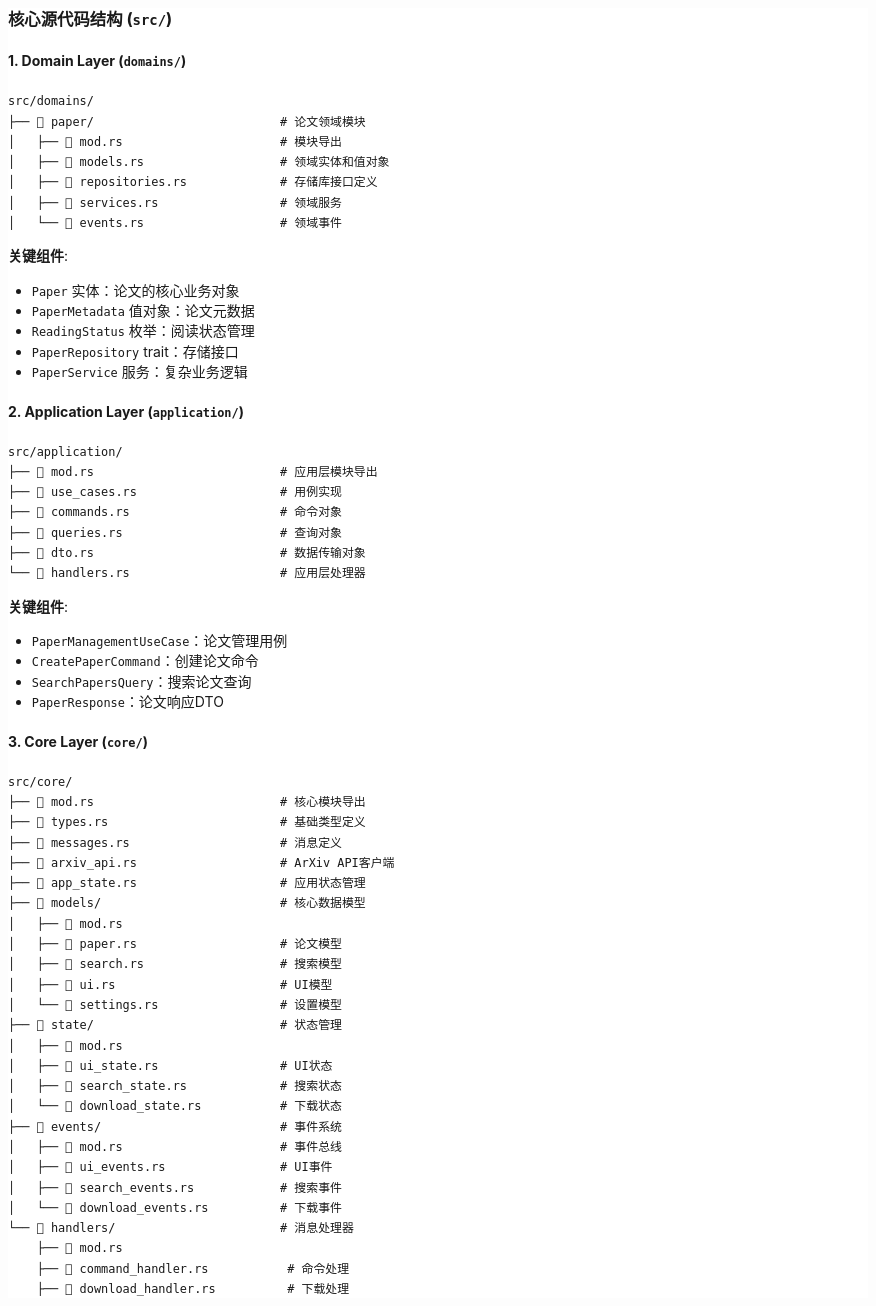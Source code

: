 ### 核心源代码结构 (`src/`)

#### 1. Domain Layer (`domains/`)
```
src/domains/
├── 📁 paper/                          # 论文领域模块
│   ├── 📄 mod.rs                      # 模块导出
│   ├── 📄 models.rs                   # 领域实体和值对象
│   ├── 📄 repositories.rs             # 存储库接口定义
│   ├── 📄 services.rs                 # 领域服务
│   └── 📄 events.rs                   # 领域事件
```

**关键组件**:
- `Paper` 实体：论文的核心业务对象
- `PaperMetadata` 值对象：论文元数据
- `ReadingStatus` 枚举：阅读状态管理
- `PaperRepository` trait：存储接口
- `PaperService` 服务：复杂业务逻辑

#### 2. Application Layer (`application/`)
```
src/application/
├── 📄 mod.rs                          # 应用层模块导出
├── 📄 use_cases.rs                    # 用例实现
├── 📄 commands.rs                     # 命令对象
├── 📄 queries.rs                      # 查询对象
├── 📄 dto.rs                          # 数据传输对象
└── 📄 handlers.rs                     # 应用层处理器
```

**关键组件**:
- `PaperManagementUseCase`：论文管理用例
- `CreatePaperCommand`：创建论文命令
- `SearchPapersQuery`：搜索论文查询
- `PaperResponse`：论文响应DTO

#### 3. Core Layer (`core/`)
```
src/core/
├── 📄 mod.rs                          # 核心模块导出
├── 📄 types.rs                        # 基础类型定义
├── 📄 messages.rs                     # 消息定义
├── 📄 arxiv_api.rs                    # ArXiv API客户端
├── 📄 app_state.rs                    # 应用状态管理
├── 📁 models/                         # 核心数据模型
│   ├── 📄 mod.rs
│   ├── 📄 paper.rs                    # 论文模型
│   ├── 📄 search.rs                   # 搜索模型
│   ├── 📄 ui.rs                       # UI模型
│   └── 📄 settings.rs                 # 设置模型
├── 📁 state/                          # 状态管理
│   ├── 📄 mod.rs
│   ├── 📄 ui_state.rs                 # UI状态
│   ├── 📄 search_state.rs             # 搜索状态
│   └── 📄 download_state.rs           # 下载状态
├── 📁 events/                         # 事件系统
│   ├── 📄 mod.rs                      # 事件总线
│   ├── 📄 ui_events.rs                # UI事件
│   ├── 📄 search_events.rs            # 搜索事件
│   └── 📄 download_events.rs          # 下载事件
└── 📁 handlers/                       # 消息处理器
    ├── 📄 mod.rs
    ├── 📄 command_handler.rs           # 命令处理
    ├── 📄 download_handler.rs          # 下载处理
```